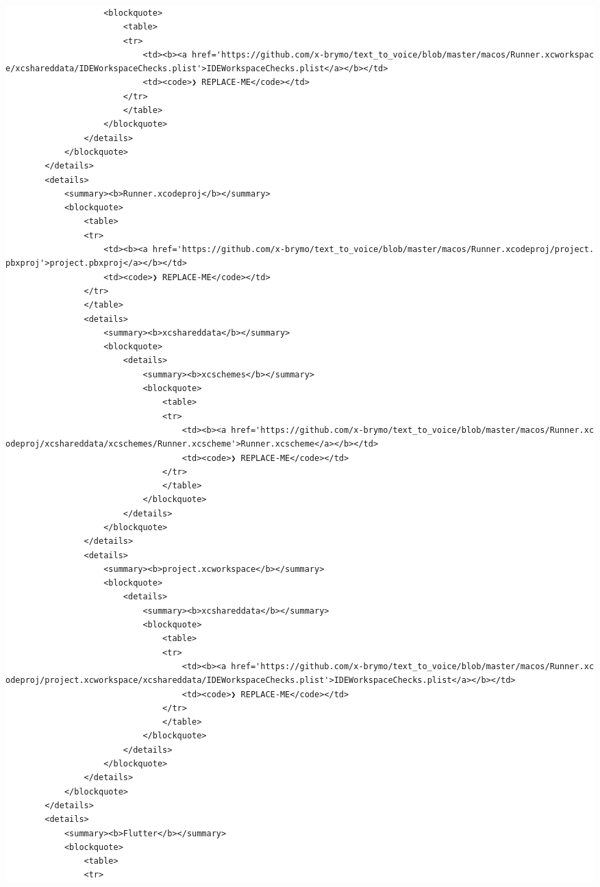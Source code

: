 						<blockquote>
							<table>
							<tr>
								<td><b><a href='https://github.com/x-brymo/text_to_voice/blob/master/macos/Runner.xcworkspace/xcshareddata/IDEWorkspaceChecks.plist'>IDEWorkspaceChecks.plist</a></b></td>
								<td><code>❯ REPLACE-ME</code></td>
							</tr>
							</table>
						</blockquote>
					</details>
				</blockquote>
			</details>
			<details>
				<summary><b>Runner.xcodeproj</b></summary>
				<blockquote>
					<table>
					<tr>
						<td><b><a href='https://github.com/x-brymo/text_to_voice/blob/master/macos/Runner.xcodeproj/project.pbxproj'>project.pbxproj</a></b></td>
						<td><code>❯ REPLACE-ME</code></td>
					</tr>
					</table>
					<details>
						<summary><b>xcshareddata</b></summary>
						<blockquote>
							<details>
								<summary><b>xcschemes</b></summary>
								<blockquote>
									<table>
									<tr>
										<td><b><a href='https://github.com/x-brymo/text_to_voice/blob/master/macos/Runner.xcodeproj/xcshareddata/xcschemes/Runner.xcscheme'>Runner.xcscheme</a></b></td>
										<td><code>❯ REPLACE-ME</code></td>
									</tr>
									</table>
								</blockquote>
							</details>
						</blockquote>
					</details>
					<details>
						<summary><b>project.xcworkspace</b></summary>
						<blockquote>
							<details>
								<summary><b>xcshareddata</b></summary>
								<blockquote>
									<table>
									<tr>
										<td><b><a href='https://github.com/x-brymo/text_to_voice/blob/master/macos/Runner.xcodeproj/project.xcworkspace/xcshareddata/IDEWorkspaceChecks.plist'>IDEWorkspaceChecks.plist</a></b></td>
										<td><code>❯ REPLACE-ME</code></td>
									</tr>
									</table>
								</blockquote>
							</details>
						</blockquote>
					</details>
				</blockquote>
			</details>
			<details>
				<summary><b>Flutter</b></summary>
				<blockquote>
					<table>
					<tr>